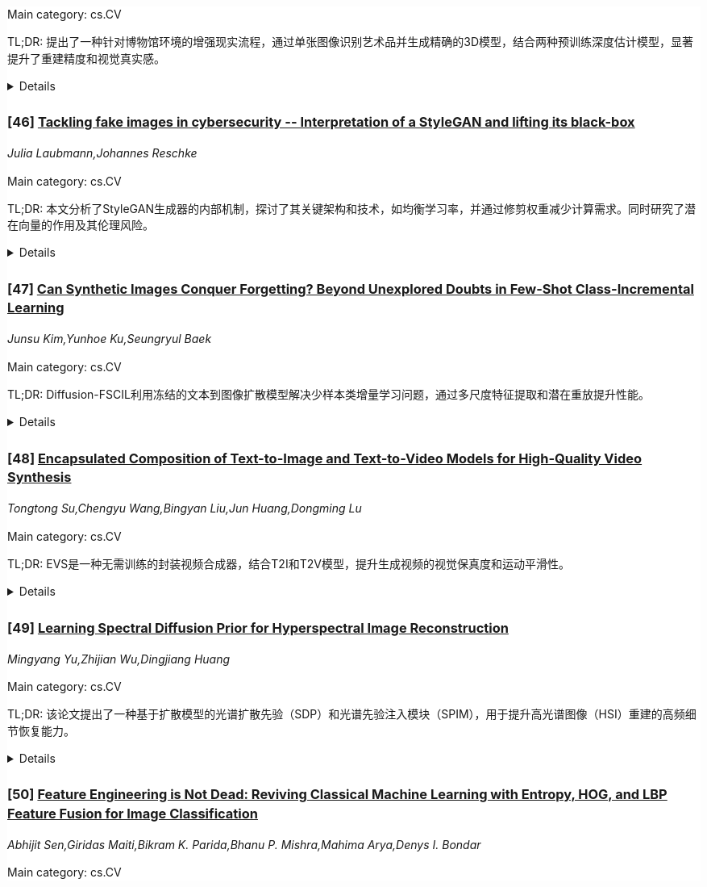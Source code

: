 Main category: cs.CV

TL;DR: 提出了一种针对博物馆环境的增强现实流程，通过单张图像识别艺术品并生成精确的3D模型，结合两种预训练深度估计模型，显著提升了重建精度和视觉真实感。


<details><summary>Details</summary></details>


### [46] [Tackling fake images in cybersecurity -- Interpretation of a StyleGAN and lifting its black-box](https://arxiv.org/abs/2507.13722)
*Julia Laubmann,Johannes Reschke*

Main category: cs.CV

TL;DR: 本文分析了StyleGAN生成器的内部机制，探讨了其关键架构和技术，如均衡学习率，并通过修剪权重减少计算需求。同时研究了潜在向量的作用及其伦理风险。


<details><summary>Details</summary></details>


### [47] [Can Synthetic Images Conquer Forgetting? Beyond Unexplored Doubts in Few-Shot Class-Incremental Learning](https://arxiv.org/abs/2507.13739)
*Junsu Kim,Yunhoe Ku,Seungryul Baek*

Main category: cs.CV

TL;DR: Diffusion-FSCIL利用冻结的文本到图像扩散模型解决少样本类增量学习问题，通过多尺度特征提取和潜在重放提升性能。


<details><summary>Details</summary></details>


### [48] [Encapsulated Composition of Text-to-Image and Text-to-Video Models for High-Quality Video Synthesis](https://arxiv.org/abs/2507.13753)
*Tongtong Su,Chengyu Wang,Bingyan Liu,Jun Huang,Dongming Lu*

Main category: cs.CV

TL;DR: EVS是一种无需训练的封装视频合成器，结合T2I和T2V模型，提升生成视频的视觉保真度和运动平滑性。


<details><summary>Details</summary></details>


### [49] [Learning Spectral Diffusion Prior for Hyperspectral Image Reconstruction](https://arxiv.org/abs/2507.13769)
*Mingyang Yu,Zhijian Wu,Dingjiang Huang*

Main category: cs.CV

TL;DR: 该论文提出了一种基于扩散模型的光谱扩散先验（SDP）和光谱先验注入模块（SPIM），用于提升高光谱图像（HSI）重建的高频细节恢复能力。


<details><summary>Details</summary></details>


### [50] [Feature Engineering is Not Dead: Reviving Classical Machine Learning with Entropy, HOG, and LBP Feature Fusion for Image Classification](https://arxiv.org/abs/2507.13772)
*Abhijit Sen,Giridas Maiti,Bikram K. Parida,Bhanu P. Mishra,Mahima Arya,Denys I. Bondar*

Main category: cs.CV

